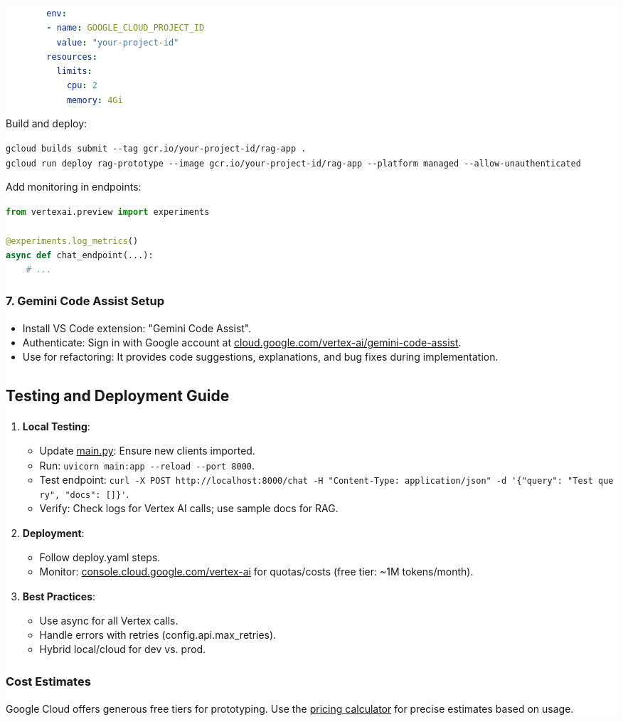 ```yaml
        env:
        - name: GOOGLE_CLOUD_PROJECT_ID
          value: "your-project-id"
        resources:
          limits:
            cpu: 2
            memory: 4Gi
```

Build and deploy:
```
gcloud builds submit --tag gcr.io/your-project-id/rag-app .
gcloud run deploy rag-prototype --image gcr.io/your-project-id/rag-app --platform managed --allow-unauthenticated
```

Add monitoring in endpoints:
```python
from vertexai.preview import experiments

@experiments.log_metrics()
async def chat_endpoint(...):
    # ...
```

### 7. Gemini Code Assist Setup
- Install VS Code extension: "Gemini Code Assist".
- Authenticate: Sign in with Google account at [cloud.google.com/vertex-ai/gemini-code-assist](https://cloud.google.com/vertex-ai/gemini-code-assist).
- Use for refactoring: It provides code suggestions, explanations, and bug fixes during implementation.

## Testing and Deployment Guide

1. **Local Testing**:
   - Update [main.py](main.py:35): Ensure new clients imported.
   - Run: `uvicorn main:app --reload --port 8000`.
   - Test endpoint: `curl -X POST http://localhost:8000/chat -H "Content-Type: application/json" -d '{"query": "Test query", "docs": []}'`.
   - Verify: Check logs for Vertex AI calls; use sample docs for RAG.

2. **Deployment**:
   - Follow deploy.yaml steps.
   - Monitor: [console.cloud.google.com/vertex-ai](https://console.cloud.google.com/vertex-ai) for quotas/costs (free tier: ~1M tokens/month).

3. **Best Practices**:
   - Use async for all Vertex calls.
   - Handle errors with retries (config.api.max_retries).
   - Hybrid local/cloud for dev vs. prod.

### Cost Estimates
Google Cloud offers generous free tiers for prototyping. Use the [pricing calculator](https://cloud.google.com/products/calculator) for precise estimates based on usage.
